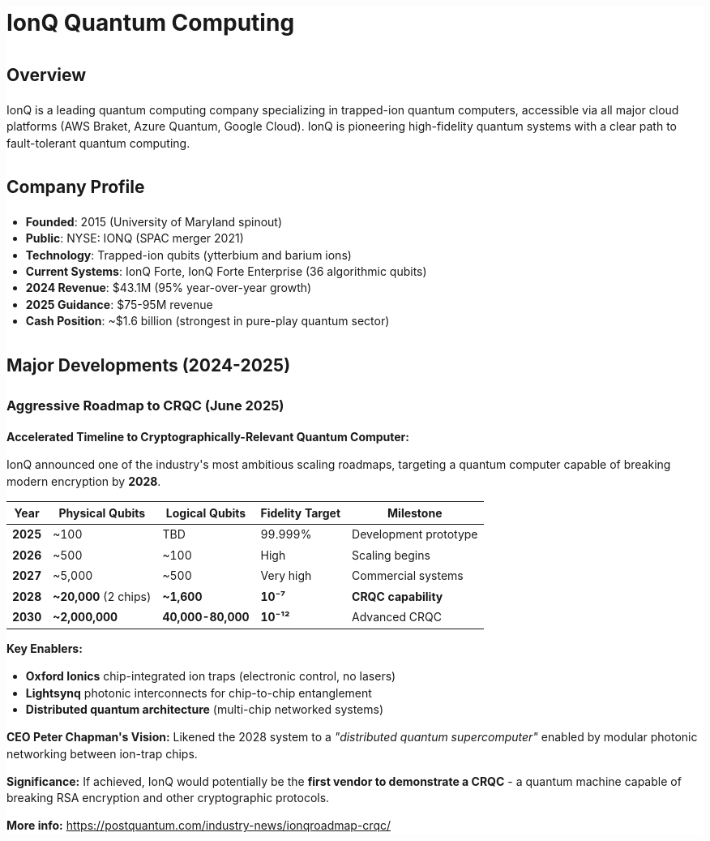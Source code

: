 # IonQ Quantum Computing

## Overview
IonQ is a leading quantum computing company specializing in trapped-ion quantum computers, accessible via all major cloud platforms (AWS Braket, Azure Quantum, Google Cloud). IonQ is pioneering high-fidelity quantum systems with a clear path to fault-tolerant quantum computing.

## Company Profile
- **Founded**: 2015 (University of Maryland spinout)
- **Public**: NYSE: IONQ (SPAC merger 2021)
- **Technology**: Trapped-ion qubits (ytterbium and barium ions)
- **Current Systems**: IonQ Forte, IonQ Forte Enterprise (36 algorithmic qubits)
- **2024 Revenue**: $43.1M (95% year-over-year growth)
- **2025 Guidance**: $75-95M revenue
- **Cash Position**: ~$1.6 billion (strongest in pure-play quantum sector)

## Major Developments (2024-2025)

### Aggressive Roadmap to CRQC (June 2025)

**Accelerated Timeline to Cryptographically-Relevant Quantum Computer:**

IonQ announced one of the industry's most ambitious scaling roadmaps, targeting a quantum computer capable of breaking modern encryption by **2028**.

| Year | Physical Qubits | Logical Qubits | Fidelity Target | Milestone |
|------|----------------|----------------|-----------------|-----------|
| **2025** | ~100 | TBD | 99.999% | Development prototype |
| **2026** | ~500 | ~100 | High | Scaling begins |
| **2027** | ~5,000 | ~500 | Very high | Commercial systems |
| **2028** | **~20,000** (2 chips) | **~1,600** | **10⁻⁷** | **CRQC capability** |
| **2030** | **~2,000,000** | **40,000-80,000** | **10⁻¹²** | Advanced CRQC |

**Key Enablers:**
- **Oxford Ionics** chip-integrated ion traps (electronic control, no lasers)
- **Lightsynq** photonic interconnects for chip-to-chip entanglement
- **Distributed quantum architecture** (multi-chip networked systems)

**CEO Peter Chapman's Vision:**
Likened the 2028 system to a *"distributed quantum supercomputer"* enabled by modular photonic networking between ion-trap chips.

**Significance:** If achieved, IonQ would potentially be the **first vendor to demonstrate a CRQC** - a quantum machine capable of breaking RSA encryption and other cryptographic protocols.

**More info:** https://postquantum.com/industry-news/ionqroadmap-crqc/
